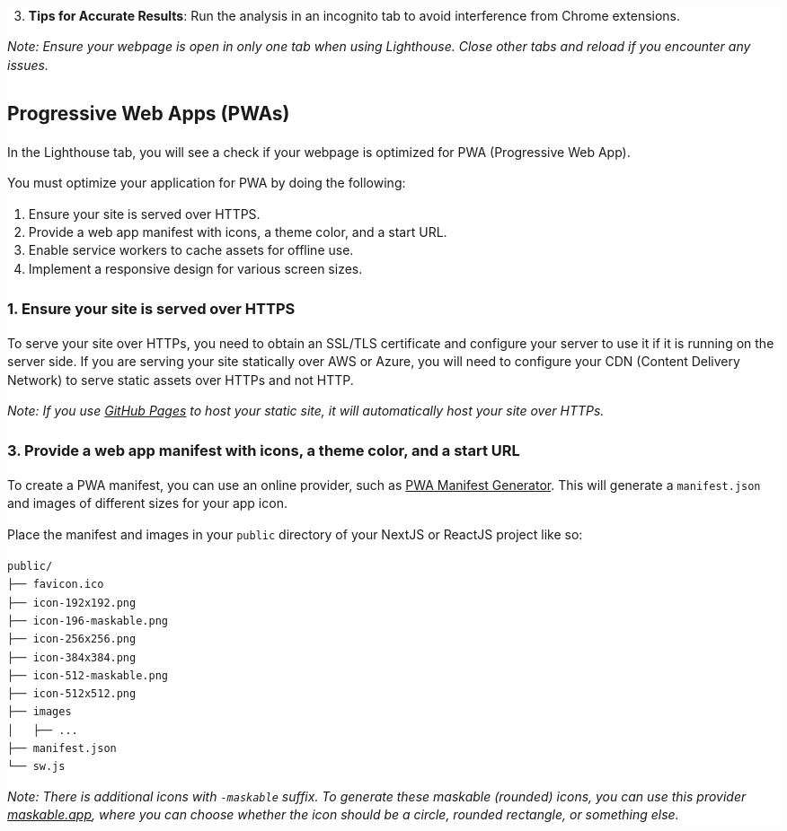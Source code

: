 3. **Tips for Accurate Results**: Run the analysis in an incognito tab to avoid interference from Chrome extensions.

_Note: Ensure your webpage is open in only one tab when using Lighthouse. Close other tabs and reload if you encounter any issues._

## Progressive Web Apps (PWAs)

In the Lighthouse tab, you will see a check if your webpage is optimized for PWA (Progressive Web App).

You must optimize your application for PWA by doing the following:

1. Ensure your site is served over HTTPS.
2. Provide a web app manifest with icons, a theme color, and a start URL.
3. Enable service workers to cache assets for offline use.
4. Implement a responsive design for various screen sizes.

### 1. Ensure your site is served over HTTPS

To serve your site over HTTPs, you need to obtain an SSL/TLS certificate and configure your server to use it if it is
running on the server side. If you are serving your site statically over AWS or Azure, you will need to configure your
CDN (Content Delivery Network) to serve static assets over HTTPs and not HTTP.

_Note: If you use [GitHub Pages](https://pages.github.com/) to host your static site, it will automatically host your site over HTTPs._

### 3. Provide a web app manifest with icons, a theme color, and a start URL

To create a PWA manifest, you can use an online provider, such as [PWA Manifest Generator](https://www.simicart.com/manifest-generator.html/).
This will generate a `manifest.json` and images of different sizes for your app icon.

Place the manifest and images in your `public` directory of your NextJS or ReactJS project like so:

```shell
public/
├── favicon.ico
├── icon-192x192.png
├── icon-196-maskable.png
├── icon-256x256.png
├── icon-384x384.png
├── icon-512-maskable.png
├── icon-512x512.png
├── images
│   ├── ...
├── manifest.json
└── sw.js
```

_Note: There is additional icons with `-maskable` suffix. To generate these maskable (rounded) icons, you can use this
provider [maskable.app](https://maskable.app/editor), where you can choose whether the icon should be a circle, rounded
rectangle, or something else._
